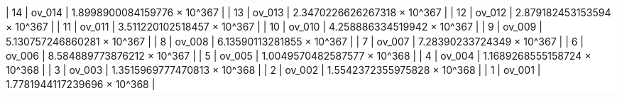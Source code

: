 | 14 | ov_014 | 1.8998900084159776 × 10^367 |
| 13 | ov_013 | 2.3470226626267318 × 10^367 |
| 12 | ov_012 | 2.879182453153594 × 10^367 |
| 11 | ov_011 | 3.511220102518457 × 10^367 |
| 10 | ov_010 | 4.258886334519942 × 10^367 |
| 9 | ov_009 | 5.130757246860281 × 10^367 |
| 8 | ov_008 | 6.13590113281855 × 10^367 |
| 7 | ov_007 | 7.28390233724349 × 10^367 |
| 6 | ov_006 | 8.584889773876212 × 10^367 |
| 5 | ov_005 | 1.0049570482587577 × 10^368 |
| 4 | ov_004 | 1.1689268555158724 × 10^368 |
| 3 | ov_003 | 1.3515969777470813 × 10^368 |
| 2 | ov_002 | 1.5542372355975828 × 10^368 |
| 1 | ov_001 | 1.7781944117239696 × 10^368 |

